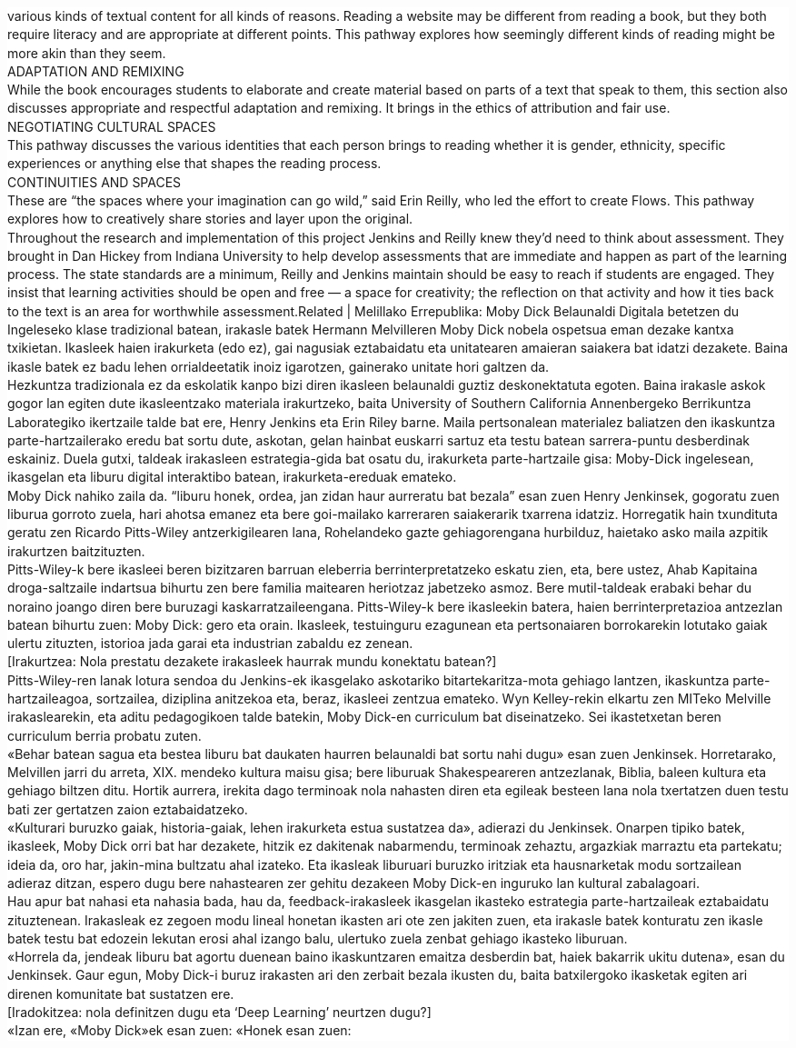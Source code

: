 various kinds of textual content for all kinds of reasons. Reading a website may be different from reading a book, but they both require literacy and are appropriate at different points. This pathway explores how seemingly different kinds of reading might be more akin than they seem.<br/>ADAPTATION AND REMIXING<br/>While the book encourages students to elaborate and create material based on parts of a text that speak to them, this section also discusses appropriate and respectful adaptation and remixing. It brings in the ethics of attribution and fair use.<br/>NEGOTIATING CULTURAL SPACES<br/>This pathway discusses the various identities that each person brings to reading whether it is gender, ethnicity, specific experiences or anything else that shapes the reading process.<br/>CONTINUITIES AND SPACES<br/>These are “the spaces where your imagination can go wild,” said Erin Reilly, who led the effort to create Flows. This pathway explores how to creatively share stories and layer upon the original.<br/>Throughout the research and implementation of this project Jenkins and Reilly knew they’d need to think about assessment. They brought in Dan Hickey from Indiana University to help develop assessments that are immediate and happen as part of the learning process. The state standards are a minimum, Reilly and Jenkins maintain should be easy to reach if students are engaged. They insist that learning activities should be open and free — a space for creativity; the reflection on that activity and how it ties back to the text is an area for worthwhile assessment.Related | Melillako Errepublika: Moby Dick Belaunaldi Digitala betetzen du<br/>Ingeleseko klase tradizional batean, irakasle batek Hermann Melvilleren Moby Dick nobela ospetsua eman dezake kantxa txikietan. Ikasleek haien irakurketa (edo ez), gai nagusiak eztabaidatu eta unitatearen amaieran saiakera bat idatzi dezakete. Baina ikasle batek ez badu lehen orrialdeetatik inoiz igarotzen, gainerako unitate hori galtzen da.<br/>Hezkuntza tradizionala ez da eskolatik kanpo bizi diren ikasleen belaunaldi guztiz deskonektatuta egoten. Baina irakasle askok gogor lan egiten dute ikasleentzako materiala irakurtzeko, baita University of Southern California Annenbergeko Berrikuntza Laborategiko ikertzaile talde bat ere, Henry Jenkins eta Erin Riley barne. Maila pertsonalean materialez baliatzen den ikaskuntza parte-hartzailerako eredu bat sortu dute, askotan, gelan hainbat euskarri sartuz eta testu batean sarrera-puntu desberdinak eskainiz. Duela gutxi, taldeak irakasleen estrategia-gida bat osatu du, irakurketa parte-hartzaile gisa: Moby-Dick ingelesean, ikasgelan eta liburu digital interaktibo batean, irakurketa-ereduak emateko.<br/>Moby Dick nahiko zaila da. “liburu honek, ordea, jan zidan haur aurreratu bat bezala” esan zuen Henry Jenkinsek, gogoratu zuen liburua gorroto zuela, hari ahotsa emanez eta bere goi-mailako karreraren saiakerarik txarrena idatziz. Horregatik hain txundituta geratu zen Ricardo Pitts-Wiley antzerkigilearen lana, Rohelandeko gazte gehiagorengana hurbilduz, haietako asko maila azpitik irakurtzen baitzituzten.<br/>Pitts-Wiley-k bere ikasleei beren bizitzaren barruan eleberria berrinterpretatzeko eskatu zien, eta, bere ustez, Ahab Kapitaina droga-saltzaile indartsua bihurtu zen bere familia maitearen heriotzaz jabetzeko asmoz. Bere mutil-taldeak erabaki behar du noraino joango diren bere buruzagi kaskarratzaileengana. Pitts-Wiley-k bere ikasleekin batera, haien berrinterpretazioa antzezlan batean bihurtu zuen: Moby Dick: gero eta orain. Ikasleek, testuinguru ezagunean eta pertsonaiaren borrokarekin lotutako gaiak ulertu zituzten, istorioa jada garai eta industrian zabaldu ez zenean.<br/>[Irakurtzea: Nola prestatu dezakete irakasleek haurrak mundu konektatu batean?]<br/>Pitts-Wiley-ren lanak lotura sendoa du Jenkins-ek ikasgelako askotariko bitartekaritza-mota gehiago lantzen, ikaskuntza parte-hartzaileagoa, sortzailea, diziplina anitzekoa eta, beraz, ikasleei zentzua emateko. Wyn Kelley-rekin elkartu zen MITeko Melville irakaslearekin, eta aditu pedagogikoen talde batekin, Moby Dick-en curriculum bat diseinatzeko. Sei ikastetxetan beren curriculum berria probatu zuten.<br/>«Behar batean sagua eta bestea liburu bat daukaten haurren belaunaldi bat sortu nahi dugu» esan zuen Jenkinsek. Horretarako, Melvillen jarri du arreta, XIX. mendeko kultura maisu gisa; bere liburuak Shakespeareren antzezlanak, Biblia, baleen kultura eta gehiago biltzen ditu. Hortik aurrera, irekita dago terminoak nola nahasten diren eta egileak besteen lana nola txertatzen duen testu bati zer gertatzen zaion eztabaidatzeko.<br/>«Kulturari buruzko gaiak, historia-gaiak, lehen irakurketa estua sustatzea da», adierazi du Jenkinsek. Onarpen tipiko batek, ikasleek, Moby Dick orri bat har dezakete, hitzik ez dakitenak nabarmendu, terminoak zehaztu, argazkiak marraztu eta partekatu; ideia da, oro har, jakin-mina bultzatu ahal izateko. Eta ikasleak liburuari buruzko iritziak eta hausnarketak modu sortzailean adieraz ditzan, espero dugu bere nahastearen zer gehitu dezakeen Moby Dick-en inguruko lan kultural zabalagoari.<br/>Hau apur bat nahasi eta nahasia bada, hau da, feedback-irakasleek ikasgelan ikasteko estrategia parte-hartzaileak eztabaidatu zituztenean. Irakasleak ez zegoen modu lineal honetan ikasten ari ote zen jakiten zuen, eta irakasle batek konturatu zen ikasle batek testu bat edozein lekutan erosi ahal izango balu, ulertuko zuela zenbat gehiago ikasteko liburuan.<br/>«Horrela da, jendeak liburu bat agortu duenean baino ikaskuntzaren emaitza desberdin bat, haiek bakarrik ukitu dutena», esan du Jenkinsek. Gaur egun, Moby Dick-i buruz irakasten ari den zerbait bezala ikusten du, baita batxilergoko ikasketak egiten ari direnen komunitate bat sustatzen ere.<br/>[Iradokitzea: nola definitzen dugu eta ‘Deep Learning’ neurtzen dugu?]<br/>«Izan ere, «Moby Dick»ek esan zuen: «Honek esan zuen: